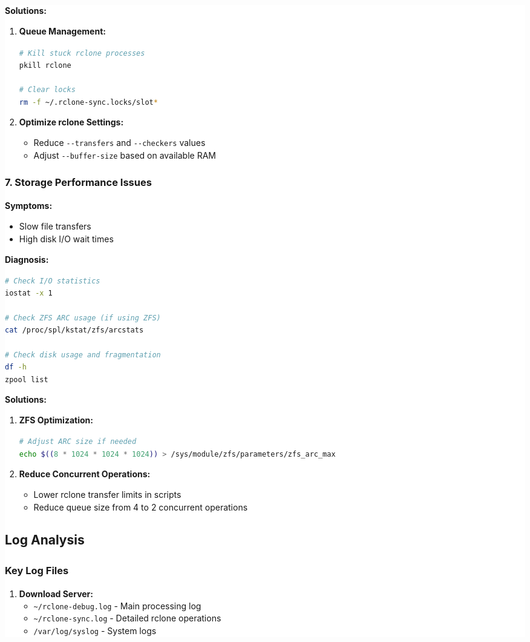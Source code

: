 **Solutions:**

1. **Queue Management:**
   ```bash
   # Kill stuck rclone processes
   pkill rclone
   
   # Clear locks
   rm -f ~/.rclone-sync.locks/slot*
   ```

2. **Optimize rclone Settings:**
   - Reduce `--transfers` and `--checkers` values
   - Adjust `--buffer-size` based on available RAM

### 7. Storage Performance Issues

**Symptoms:**
- Slow file transfers
- High disk I/O wait times

**Diagnosis:**
```bash
# Check I/O statistics
iostat -x 1

# Check ZFS ARC usage (if using ZFS)
cat /proc/spl/kstat/zfs/arcstats

# Check disk usage and fragmentation
df -h
zpool list
```

**Solutions:**

1. **ZFS Optimization:**
   ```bash
   # Adjust ARC size if needed
   echo $((8 * 1024 * 1024 * 1024)) > /sys/module/zfs/parameters/zfs_arc_max
   ```

2. **Reduce Concurrent Operations:**
   - Lower rclone transfer limits in scripts
   - Reduce queue size from 4 to 2 concurrent operations

## Log Analysis

### Key Log Files

1. **Download Server:**
   - `~/rclone-debug.log` - Main processing log
   - `~/rclone-sync.log` - Detailed rclone operations
   - `/var/log/syslog` - System logs
